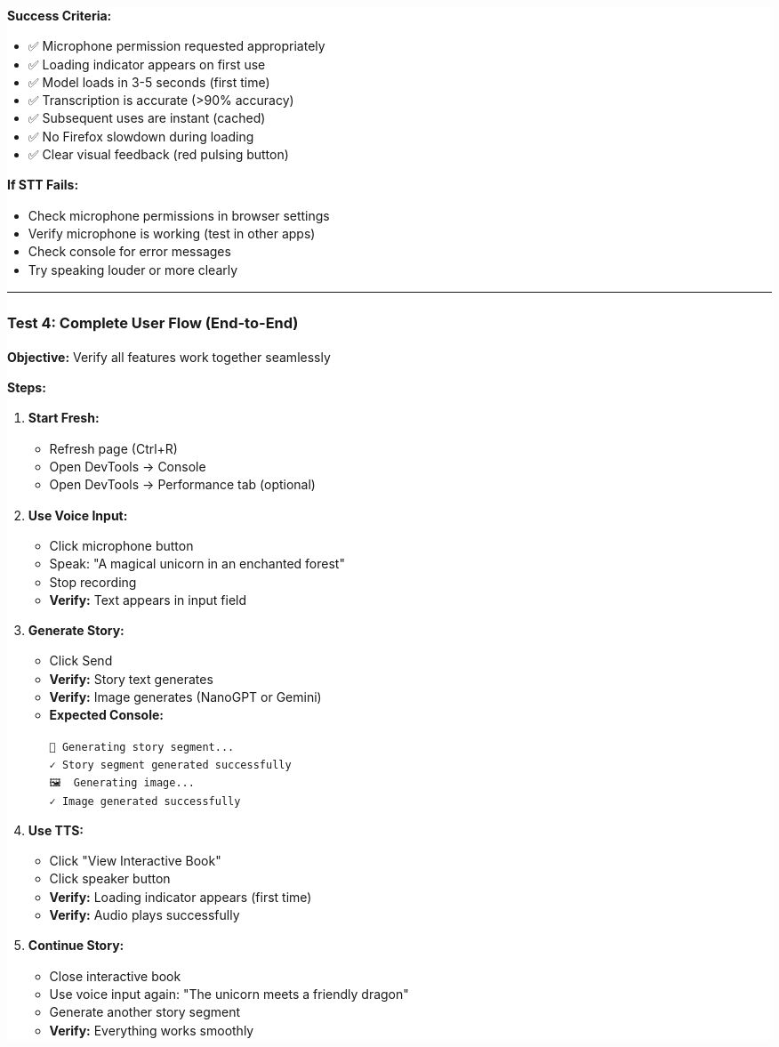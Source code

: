**Success Criteria:**
- ✅ Microphone permission requested appropriately
- ✅ Loading indicator appears on first use
- ✅ Model loads in 3-5 seconds (first time)
- ✅ Transcription is accurate (>90% accuracy)
- ✅ Subsequent uses are instant (cached)
- ✅ No Firefox slowdown during loading
- ✅ Clear visual feedback (red pulsing button)

**If STT Fails:**
- Check microphone permissions in browser settings
- Verify microphone is working (test in other apps)
- Check console for error messages
- Try speaking louder or more clearly

---

### **Test 4: Complete User Flow (End-to-End)**

**Objective:** Verify all features work together seamlessly

**Steps:**
1. **Start Fresh:**
   - Refresh page (Ctrl+R)
   - Open DevTools → Console
   - Open DevTools → Performance tab (optional)

2. **Use Voice Input:**
   - Click microphone button
   - Speak: "A magical unicorn in an enchanted forest"
   - Stop recording
   - **Verify:** Text appears in input field

3. **Generate Story:**
   - Click Send
   - **Verify:** Story text generates
   - **Verify:** Image generates (NanoGPT or Gemini)
   - **Expected Console:**
     ```
     📖 Generating story segment...
     ✓ Story segment generated successfully
     🖼️  Generating image...
     ✓ Image generated successfully
     ```

4. **Use TTS:**
   - Click "View Interactive Book"
   - Click speaker button
   - **Verify:** Loading indicator appears (first time)
   - **Verify:** Audio plays successfully

5. **Continue Story:**
   - Close interactive book
   - Use voice input again: "The unicorn meets a friendly dragon"
   - Generate another story segment
   - **Verify:** Everything works smoothly
